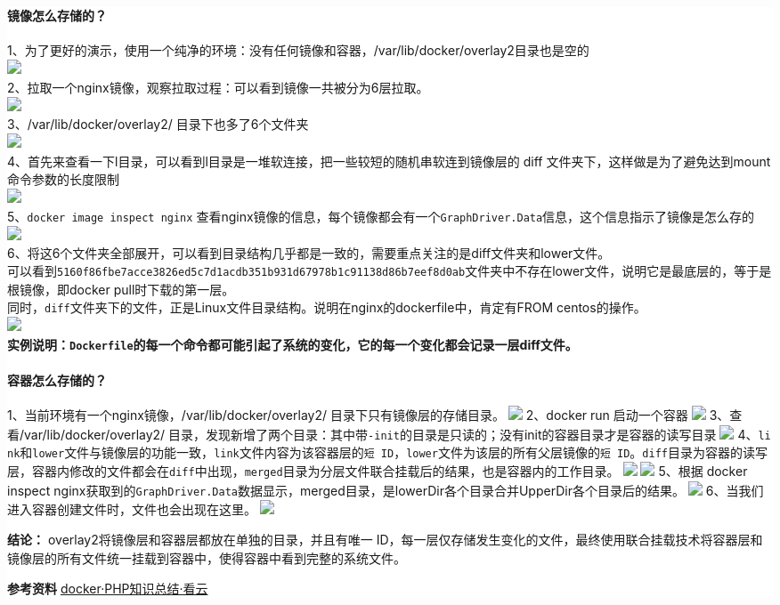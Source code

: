 #### **镜像怎么存储的？**

1、为了更好的演示，使用一个纯净的环境：没有任何镜像和容器，/var/lib/docker/overlay2目录也是空的  
![](https://img.darklorder.com/img/202308161527822.png)  
2、拉取一个nginx镜像，观察拉取过程：可以看到镜像一共被分为6层拉取。  
![](https://img.darklorder.com/img/202308161527361.png)  
3、/var/lib/docker/overlay2/ 目录下也多了6个文件夹  
![](https://img.darklorder.com/img/202308161527441.png)  
4、首先来查看一下l目录，可以看到l目录是一堆软连接，把一些较短的随机串软连到镜像层的 diff 文件夹下，这样做是为了避免达到mount命令参数的长度限制  
![](https://img.darklorder.com/img/202308161528058.png)  
5、`docker image inspect nginx` 查看nginx镜像的信息，每个镜像都会有一个`GraphDriver.Data`信息，这个信息指示了镜像是怎么存的  
![](https://img.darklorder.com/img/202308161528556.png)  
6、将这6个文件夹全部展开，可以看到目录结构几乎都是一致的，需要重点关注的是diff文件夹和lower文件。  
可以看到`5160f86fbe7acce3826ed5c7d1acdb351b931d67978b1c91138d86b7eef8d0ab`文件夹中不存在lower文件，说明它是最底层的，等于是根镜像，即docker pull时下载的第一层。  
同时，`diff`文件夹下的文件，正是Linux文件目录结构。说明在nginx的dockerfile中，肯定有FROM centos的操作。  
![](https://img.darklorder.com/img/202308161528219.png)  
**实例说明：`Dockerfile`的每一个命令都可能引起了系统的变化，它的每一个变化都会记录一层diff文件。**

#### **容器怎么存储的？**

1、当前环境有一个nginx镜像，/var/lib/docker/overlay2/ 目录下只有镜像层的存储目录。
![](https://img.darklorder.com/img/202308161538342.png)
2、docker run 启动一个容器
![](https://img.darklorder.com/img/202308161538353.png)
3、查看/var/lib/docker/overlay2/ 目录，发现新增了两个目录：其中带`-init`的目录是只读的；没有init的容器目录才是容器的读写目录
![](https://img.darklorder.com/img/202308161538349.png)
4、`link`和`lower`文件与镜像层的功能一致，`link`文件内容为该容器层的`短 ID`，`lower`文件为该层的所有父层镜像的`短 ID`。`diff`目录为容器的读写层，容器内修改的文件都会在`diff`中出现，`merged`目录为分层文件联合挂载后的结果，也是容器内的工作目录。
![](https://img.darklorder.com/img/202308161538303.png)
![](https://img.darklorder.com/img/202308161538307.png)
5、根据 docker inspect nginx获取到的`GraphDriver.Data`数据显示，merged目录，是lowerDir各个目录合并UpperDir各个目录后的结果。
![](https://img.darklorder.com/img/202308161538321.png)
6、当我们进入容器创建文件时，文件也会出现在这里。
![](https://img.darklorder.com/img/202308161538202.png)


**结论：** overlay2将镜像层和容器层都放在单独的目录，并且有唯一 ID，每一层仅存储发生变化的文件，最终使用联合挂载技术将容器层和镜像层的所有文件统一挂载到容器中，使得容器中看到完整的系统文件。




**参考资料**
[docker·PHP知识总结·看云](http://static.kancloud.cn/chunyu/php_basic_knowledge/3083129)